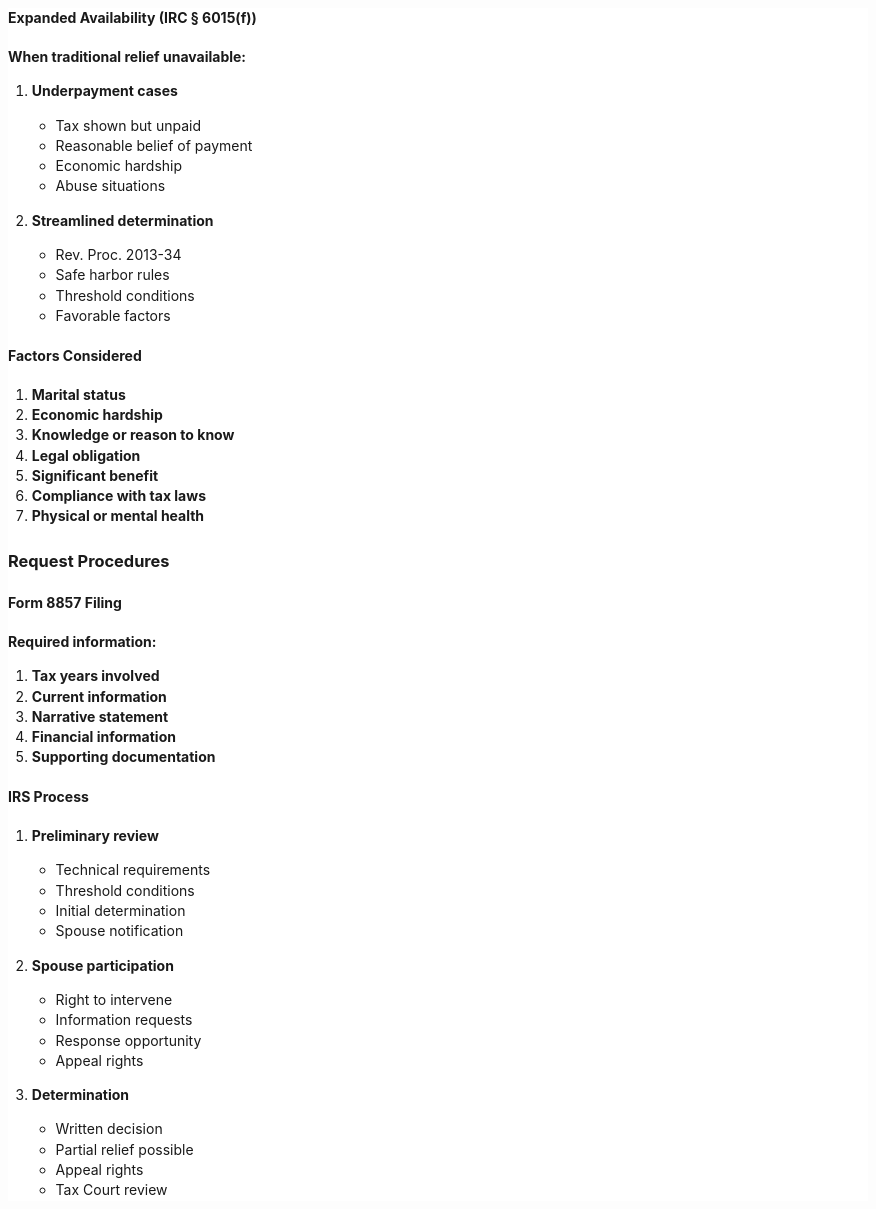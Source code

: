 #### Expanded Availability (IRC § 6015(f))
**When traditional relief unavailable:**
1. **Underpayment cases**
   - Tax shown but unpaid
   - Reasonable belief of payment
   - Economic hardship
   - Abuse situations

2. **Streamlined determination**
   - Rev. Proc. 2013-34
   - Safe harbor rules
   - Threshold conditions
   - Favorable factors

#### Factors Considered
1. **Marital status**
2. **Economic hardship**
3. **Knowledge or reason to know**
4. **Legal obligation**
5. **Significant benefit**
6. **Compliance with tax laws**
7. **Physical or mental health**

### Request Procedures

#### Form 8857 Filing
**Required information:**
1. **Tax years involved**
2. **Current information**
3. **Narrative statement**
4. **Financial information**
5. **Supporting documentation**

#### IRS Process
1. **Preliminary review**
   - Technical requirements
   - Threshold conditions
   - Initial determination
   - Spouse notification

2. **Spouse participation**
   - Right to intervene
   - Information requests
   - Response opportunity
   - Appeal rights

3. **Determination**
   - Written decision
   - Partial relief possible
   - Appeal rights
   - Tax Court review
